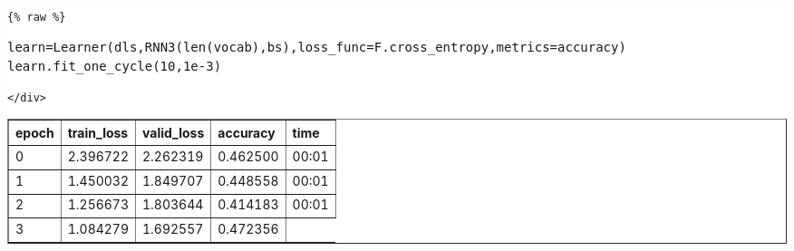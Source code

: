     {% raw %}
    
<div class="cell border-box-sizing code_cell rendered">
<div class="input">

<div class="inner_cell">
    <div class="input_area">
<div class=" highlight hl-ipython3"><pre><span></span><span class="n">learn</span><span class="o">=</span><span class="n">Learner</span><span class="p">(</span><span class="n">dls</span><span class="p">,</span><span class="n">RNN3</span><span class="p">(</span><span class="nb">len</span><span class="p">(</span><span class="n">vocab</span><span class="p">),</span><span class="n">bs</span><span class="p">),</span><span class="n">loss_func</span><span class="o">=</span><span class="n">F</span><span class="o">.</span><span class="n">cross_entropy</span><span class="p">,</span><span class="n">metrics</span><span class="o">=</span><span class="n">accuracy</span><span class="p">)</span>
<span class="n">learn</span><span class="o">.</span><span class="n">fit_one_cycle</span><span class="p">(</span><span class="mi">10</span><span class="p">,</span><span class="mf">1e-3</span><span class="p">)</span>
</pre></div>

    </div>
</div>
</div>

<div class="output_wrapper">
<div class="output">

<div class="output_area">


<div class="output_html rendered_html output_subarea ">
<table border="1" class="dataframe">
  <thead>
    <tr style="text-align: left;">
      <th>epoch</th>
      <th>train_loss</th>
      <th>valid_loss</th>
      <th>accuracy</th>
      <th>time</th>
    </tr>
  </thead>
  <tbody>
    <tr>
      <td>0</td>
      <td>2.396722</td>
      <td>2.262319</td>
      <td>0.462500</td>
      <td>00:01</td>
    </tr>
    <tr>
      <td>1</td>
      <td>1.450032</td>
      <td>1.849707</td>
      <td>0.448558</td>
      <td>00:01</td>
    </tr>
    <tr>
      <td>2</td>
      <td>1.256673</td>
      <td>1.803644</td>
      <td>0.414183</td>
      <td>00:01</td>
    </tr>
    <tr>
      <td>3</td>
      <td>1.084279</td>
      <td>1.692557</td>
      <td>0.472356</td>